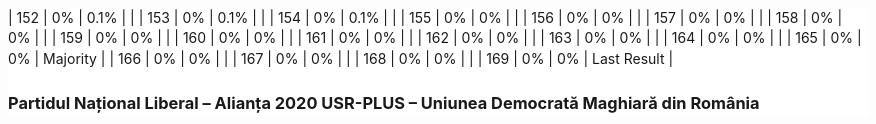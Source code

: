 | 152 | 0% | 0.1% |  |
| 153 | 0% | 0.1% |  |
| 154 | 0% | 0.1% |  |
| 155 | 0% | 0% |  |
| 156 | 0% | 0% |  |
| 157 | 0% | 0% |  |
| 158 | 0% | 0% |  |
| 159 | 0% | 0% |  |
| 160 | 0% | 0% |  |
| 161 | 0% | 0% |  |
| 162 | 0% | 0% |  |
| 163 | 0% | 0% |  |
| 164 | 0% | 0% |  |
| 165 | 0% | 0% | Majority |
| 166 | 0% | 0% |  |
| 167 | 0% | 0% |  |
| 168 | 0% | 0% |  |
| 169 | 0% | 0% | Last Result |

### Partidul Național Liberal – Alianța 2020 USR-PLUS – Uniunea Democrată Maghiară din România
